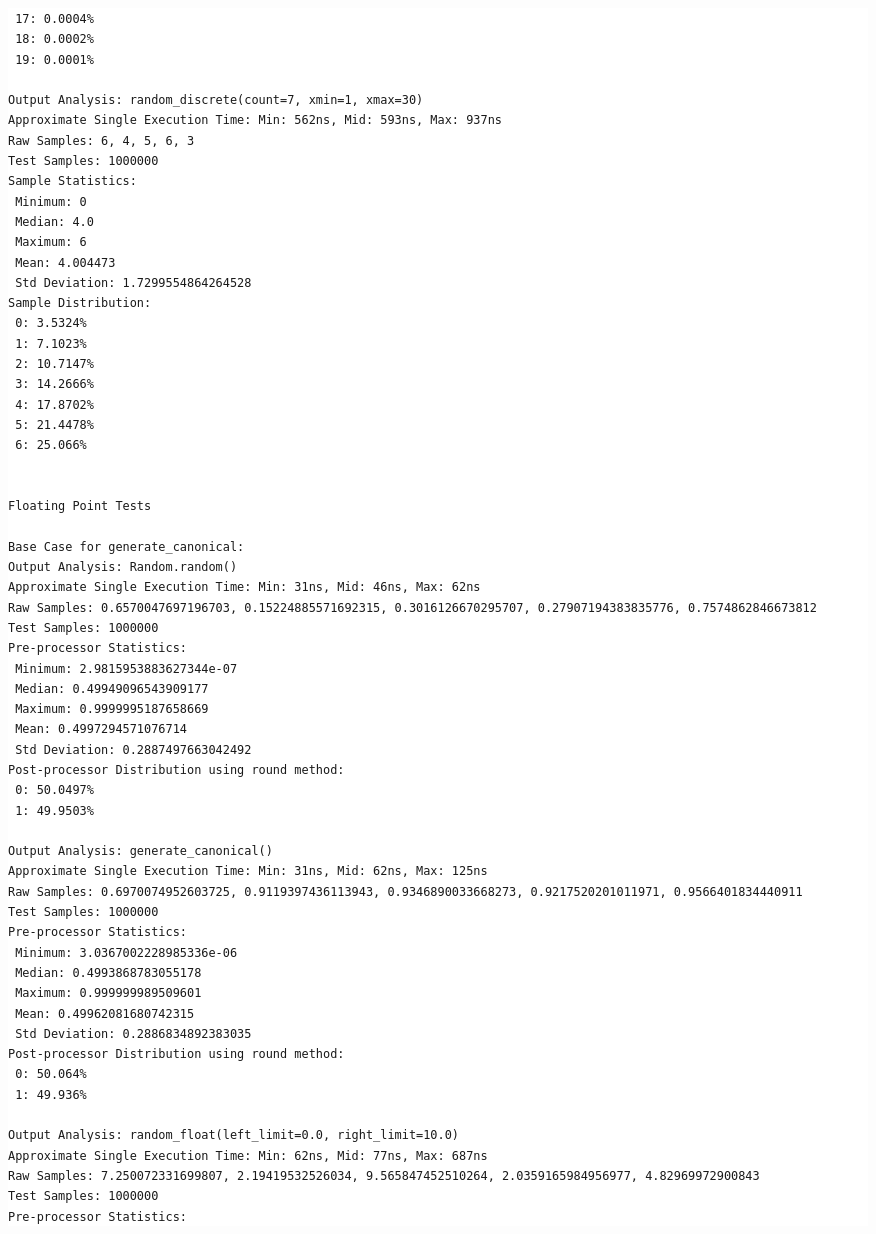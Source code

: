 ```
 17: 0.0004%
 18: 0.0002%
 19: 0.0001%

Output Analysis: random_discrete(count=7, xmin=1, xmax=30)
Approximate Single Execution Time: Min: 562ns, Mid: 593ns, Max: 937ns
Raw Samples: 6, 4, 5, 6, 3
Test Samples: 1000000
Sample Statistics:
 Minimum: 0
 Median: 4.0
 Maximum: 6
 Mean: 4.004473
 Std Deviation: 1.7299554864264528
Sample Distribution:
 0: 3.5324%
 1: 7.1023%
 2: 10.7147%
 3: 14.2666%
 4: 17.8702%
 5: 21.4478%
 6: 25.066%


Floating Point Tests

Base Case for generate_canonical:
Output Analysis: Random.random()
Approximate Single Execution Time: Min: 31ns, Mid: 46ns, Max: 62ns
Raw Samples: 0.6570047697196703, 0.15224885571692315, 0.3016126670295707, 0.27907194383835776, 0.7574862846673812
Test Samples: 1000000
Pre-processor Statistics:
 Minimum: 2.9815953883627344e-07
 Median: 0.49949096543909177
 Maximum: 0.9999995187658669
 Mean: 0.4997294571076714
 Std Deviation: 0.2887497663042492
Post-processor Distribution using round method:
 0: 50.0497%
 1: 49.9503%

Output Analysis: generate_canonical()
Approximate Single Execution Time: Min: 31ns, Mid: 62ns, Max: 125ns
Raw Samples: 0.6970074952603725, 0.9119397436113943, 0.9346890033668273, 0.9217520201011971, 0.9566401834440911
Test Samples: 1000000
Pre-processor Statistics:
 Minimum: 3.0367002228985336e-06
 Median: 0.4993868783055178
 Maximum: 0.999999989509601
 Mean: 0.49962081680742315
 Std Deviation: 0.2886834892383035
Post-processor Distribution using round method:
 0: 50.064%
 1: 49.936%

Output Analysis: random_float(left_limit=0.0, right_limit=10.0)
Approximate Single Execution Time: Min: 62ns, Mid: 77ns, Max: 687ns
Raw Samples: 7.250072331699807, 2.19419532526034, 9.565847452510264, 2.0359165984956977, 4.82969972900843
Test Samples: 1000000
Pre-processor Statistics:
```